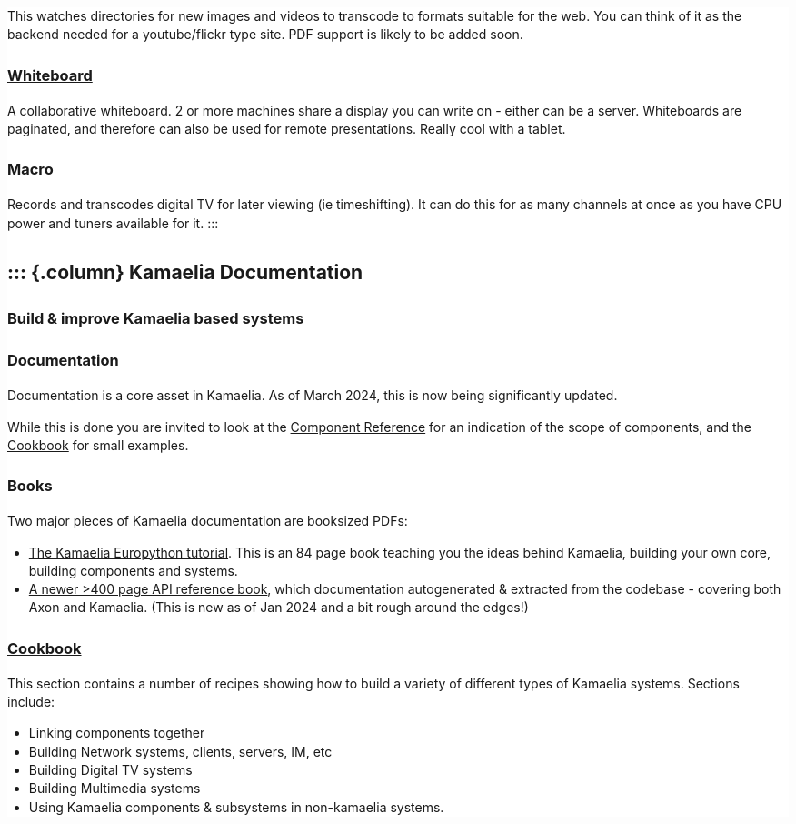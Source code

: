 This watches directories for new images and videos to transcode to
formats suitable for the web. You can think of it as the backend needed
for a youtube/flickr type site. PDF support is likely to be added soon.

### [Whiteboard](/Developers/Projects/Whiteboard.html)

A collaborative whiteboard. 2 or more machines share a display you can
write on - either can be a server. Whiteboards are paginated, and
therefore can also be used for remote presentations. Really cool with a
tablet.

### [Macro](/KamaeliaMacro.html)

Records and transcodes digital TV for later viewing (ie timeshifting).
It can do this for as many channels at once as you have CPU power and
tuners available for it.
:::

::: {.column}
Kamaelia Documentation
----------------------

### Build & improve Kamaelia based systems

### Documentation

Documentation is a core asset in Kamaelia. As of March 2024, this is now
being significantly updated.

While this is done you are invited to look at the [Component
Reference](/Components.html) for an indication of the scope of
components, and the [Cookbook](/Cookbook.html) for small examples.

### Books

Two major pieces of Kamaelia documentation are booksized PDFs:

-   [The Kamaelia Europython
    tutorial](/downloads/20090619.KamaeliaPragmaticConcurrencyEuropython09.Final.pdf).
    This is an 84 page book teaching you the ideas behind Kamaelia,
    building your own core, building components and systems.
-   [A newer \>400 page API reference
    book](/downloads/AxonKamaelia_docs.pdf), which documentation
    autogenerated & extracted from the codebase - covering both Axon and
    Kamaelia. (This is new as of Jan 2024 and a bit rough around the
    edges!)

### [Cookbook](/Cookbook.html)

This section contains a number of recipes showing how to build a variety
of different types of Kamaelia systems. Sections include:

-   Linking components together
-   Building Network systems, clients, servers, IM, etc
-   Building Digital TV systems
-   Building Multimedia systems
-   Using Kamaelia components & subsystems in non-kamaelia systems.
